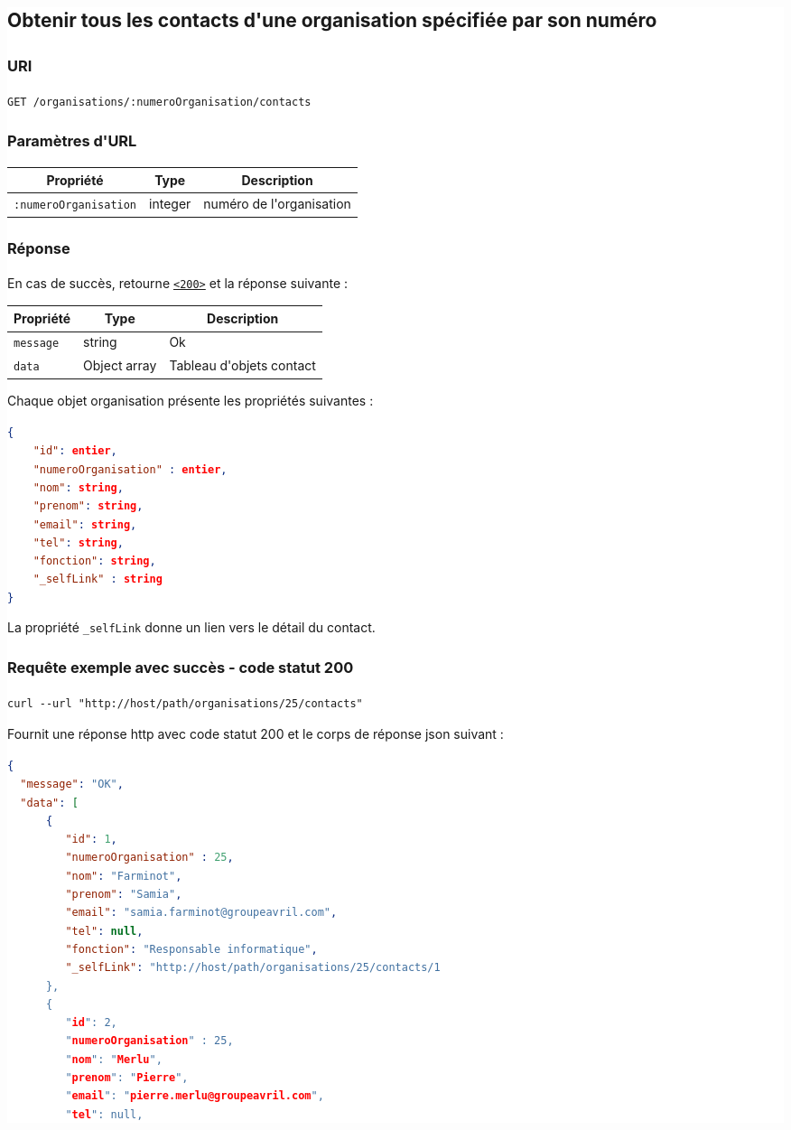 ## Obtenir tous les contacts d'une organisation spécifiée par son numéro
### URI
```plaintext
GET /organisations/:numeroOrganisation/contacts
```

### Paramètres d'URL
| Propriété                | Type           | Description                   |
|--------------------------|----------------|-------------------------------|
| `:numeroOrganisation`    | integer        | numéro de l'organisation      |

### Réponse
En cas de succès, retourne [`<200>`](./api.md#status-codes) et la réponse suivante :

| Propriété                | Type           | Description                   |
|--------------------------|----------------|-------------------------------|
| `message`                | string         | Ok                            |
| `data`                   | Object array   | Tableau d'objets contact      |

Chaque objet organisation présente les propriétés suivantes :
```json
{
    "id": entier,
    "numeroOrganisation" : entier,
    "nom": string,
    "prenom": string,
    "email": string,
    "tel": string,
    "fonction": string,
    "_selfLink" : string
}
```
La propriété `_selfLink` donne un lien vers le détail du contact.
### Requête exemple avec succès - code statut 200

```shell
curl --url "http://host/path/organisations/25/contacts"
```

Fournit une réponse http avec code statut 200 et le corps de réponse json suivant :
```json
{
  "message": "OK",
  "data": [
      {
         "id": 1,
         "numeroOrganisation" : 25,
         "nom": "Farminot",
         "prenom": "Samia",
         "email": "samia.farminot@groupeavril.com",
         "tel": null,
         "fonction": "Responsable informatique",
         "_selfLink": "http://host/path/organisations/25/contacts/1
      },
      {
         "id": 2,
         "numeroOrganisation" : 25,
         "nom": "Merlu",
         "prenom": "Pierre",
         "email": "pierre.merlu@groupeavril.com",
         "tel": null,
```